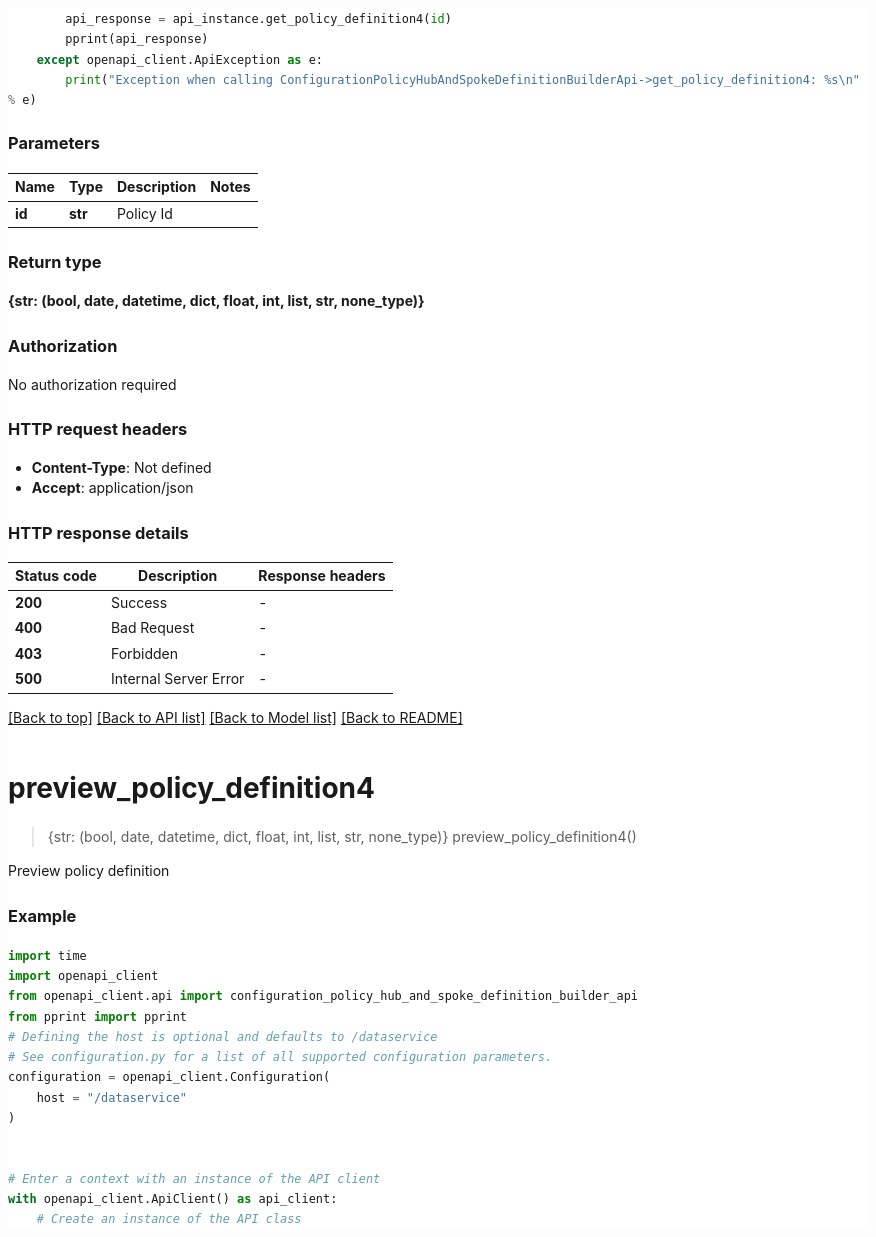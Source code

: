 ```python
        api_response = api_instance.get_policy_definition4(id)
        pprint(api_response)
    except openapi_client.ApiException as e:
        print("Exception when calling ConfigurationPolicyHubAndSpokeDefinitionBuilderApi->get_policy_definition4: %s\n" % e)
```


### Parameters

Name | Type | Description  | Notes
------------- | ------------- | ------------- | -------------
 **id** | **str**| Policy Id |

### Return type

**{str: (bool, date, datetime, dict, float, int, list, str, none_type)}**

### Authorization

No authorization required

### HTTP request headers

 - **Content-Type**: Not defined
 - **Accept**: application/json


### HTTP response details

| Status code | Description | Response headers |
|-------------|-------------|------------------|
**200** | Success |  -  |
**400** | Bad Request |  -  |
**403** | Forbidden |  -  |
**500** | Internal Server Error |  -  |

[[Back to top]](#) [[Back to API list]](../README.md#documentation-for-api-endpoints) [[Back to Model list]](../README.md#documentation-for-models) [[Back to README]](../README.md)

# **preview_policy_definition4**
> {str: (bool, date, datetime, dict, float, int, list, str, none_type)} preview_policy_definition4()



Preview policy definition

### Example


```python
import time
import openapi_client
from openapi_client.api import configuration_policy_hub_and_spoke_definition_builder_api
from pprint import pprint
# Defining the host is optional and defaults to /dataservice
# See configuration.py for a list of all supported configuration parameters.
configuration = openapi_client.Configuration(
    host = "/dataservice"
)


# Enter a context with an instance of the API client
with openapi_client.ApiClient() as api_client:
    # Create an instance of the API class
```